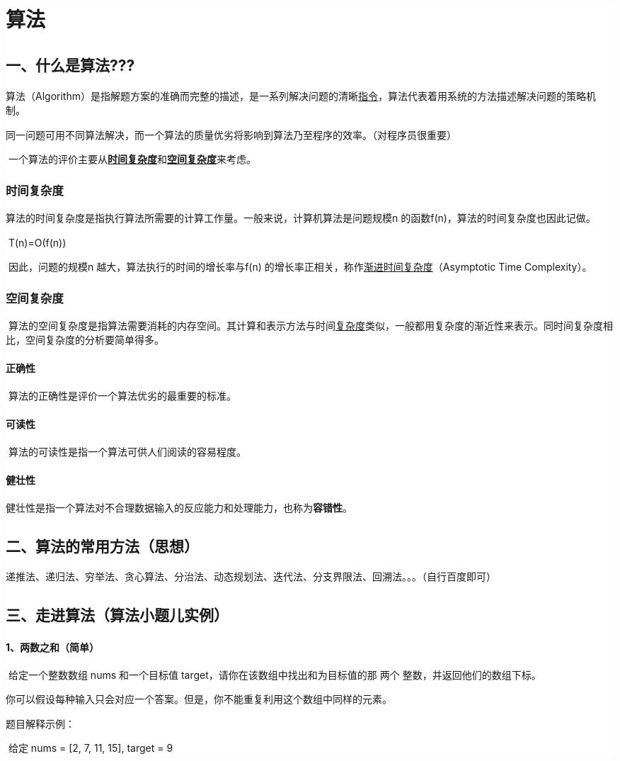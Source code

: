 # 					算法

## 一、什么是算法???

​	算法（Algorithm）是指解题方案的准确而完整的描述，是一系列解决问题的清晰[指令](https://baike.baidu.com/item/%E6%8C%87%E4%BB%A4/3225201)，算法代表着用系统的方法描述解决问题的策略机制。

​	同一问题可用不同算法解决，而一个算法的质量优劣将影响到算法乃至程序的效率。（对程序员很重要）

​	一个算法的评价主要从[**时间复杂度**](https://baike.baidu.com/item/%E6%97%B6%E9%97%B4%E5%A4%8D%E6%9D%82%E5%BA%A6)和[**空间复杂度**](https://baike.baidu.com/item/%E7%A9%BA%E9%97%B4%E5%A4%8D%E6%9D%82%E5%BA%A6)来考虑。

### 时间复杂度

​	算法的时间复杂度是指执行算法所需要的计算工作量。一般来说，计算机算法是问题规模n 的函数f(n)，算法的时间复杂度也因此记做。

​	T(n)=Ο(f(n))

​	因此，问题的规模n 越大，算法执行的时间的增长率与f(n) 的增长率正相关，称作[渐进时间复杂度](https://baike.baidu.com/item/%E6%B8%90%E8%BF%9B%E6%97%B6%E9%97%B4%E5%A4%8D%E6%9D%82%E5%BA%A6)（Asymptotic Time Complexity）。

### 空间复杂度

​	算法的空间复杂度是指算法需要消耗的内存空间。其计算和表示方法与时间[复杂度](https://baike.baidu.com/item/%E5%A4%8D%E6%9D%82%E5%BA%A6)类似，一般都用复杂度的渐近性来表示。同时间复杂度相比，空间复杂度的分析要简单得多。

#### 正确性

​	算法的正确性是评价一个算法优劣的最重要的标准。

#### 可读性

​	算法的可读性是指一个算法可供人们阅读的容易程度。

#### 健壮性

​	健壮性是指一个算法对不合理数据输入的反应能力和处理能力，也称为**容错性**。



## 二、算法的常用方法（思想）

​	递推法、递归法、穷举法、贪心算法、分治法、动态规划法、迭代法、分支界限法、回溯法。。。（自行百度即可）

## 三、走进算法（算法小题儿实例）

#### 1、两数之和（简单）

​	给定一个整数数组 nums 和一个目标值 target，请你在该数组中找出和为目标值的那 两个 整数，并返回他们的数组下标。

​	你可以假设每种输入只会对应一个答案。但是，你不能重复利用这个数组中同样的元素。

题目解释示例：

​	给定 nums = [2, 7, 11, 15], target = 9
